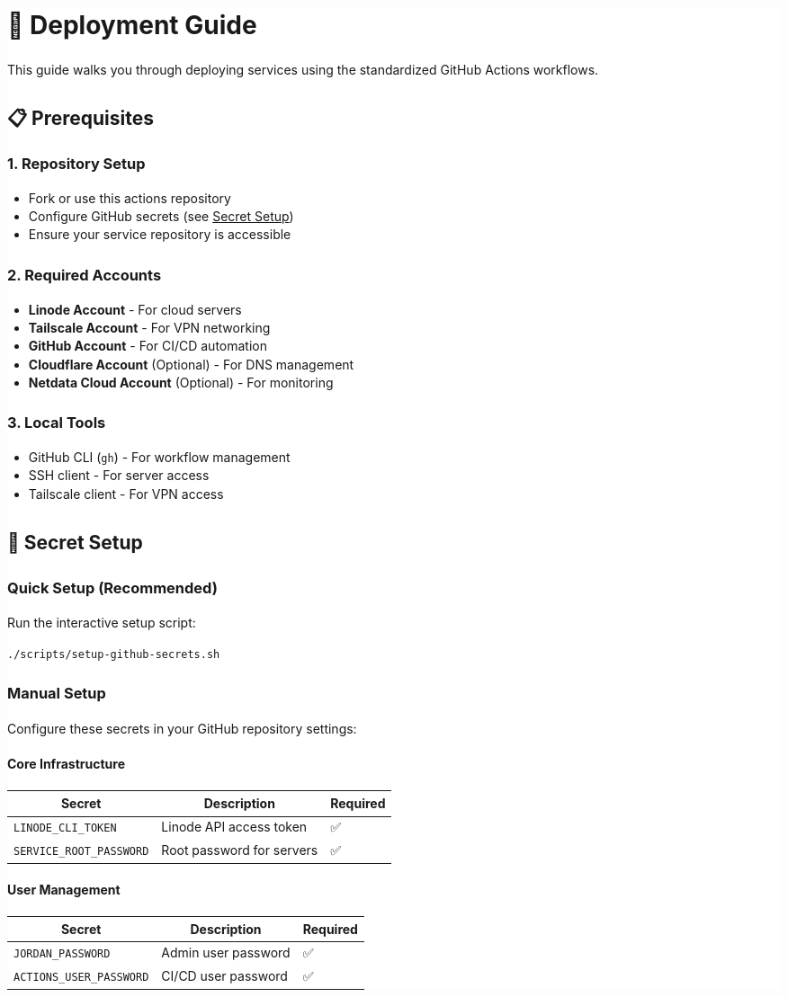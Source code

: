 # 🚀 Deployment Guide

This guide walks you through deploying services using the standardized GitHub Actions workflows.

## 📋 Prerequisites

### 1. Repository Setup
- Fork or use this actions repository
- Configure GitHub secrets (see [Secret Setup](#secret-setup))
- Ensure your service repository is accessible

### 2. Required Accounts
- **Linode Account** - For cloud servers
- **Tailscale Account** - For VPN networking
- **GitHub Account** - For CI/CD automation
- **Cloudflare Account** (Optional) - For DNS management
- **Netdata Cloud Account** (Optional) - For monitoring

### 3. Local Tools
- GitHub CLI (`gh`) - For workflow management
- SSH client - For server access
- Tailscale client - For VPN access

## 🔐 Secret Setup

### Quick Setup (Recommended)
Run the interactive setup script:

```bash
./scripts/setup-github-secrets.sh
```

### Manual Setup
Configure these secrets in your GitHub repository settings:

#### Core Infrastructure
| Secret | Description | Required |
|--------|-------------|----------|
| `LINODE_CLI_TOKEN` | Linode API access token | ✅ |
| `SERVICE_ROOT_PASSWORD` | Root password for servers | ✅ |

#### User Management
| Secret | Description | Required |
|--------|-------------|----------|
| `JORDAN_PASSWORD` | Admin user password | ✅ |
| `ACTIONS_USER_PASSWORD` | CI/CD user password | ✅ |
